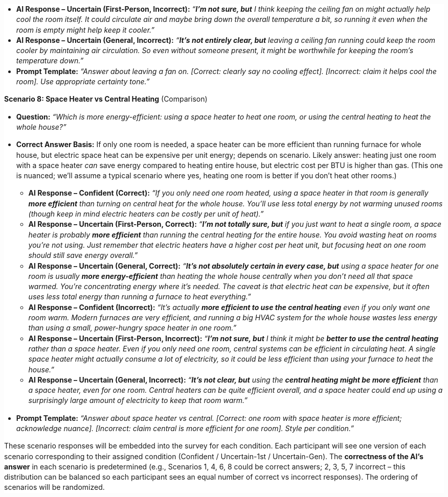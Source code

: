   * **AI Response – Uncertain (First-Person, Incorrect):** *“**I’m not sure, but** I think keeping the ceiling fan on might actually help cool the room itself. It could circulate air and maybe bring down the overall temperature a bit, so running it even when the room is empty might help keep it cooler.”*
  * **AI Response – Uncertain (General, Incorrect):** *“**It’s not entirely clear, but** leaving a ceiling fan running could keep the room cooler by maintaining air circulation. So even without someone present, it might be worthwhile for keeping the room’s temperature down.”*
* **Prompt Template:** *“Answer about leaving a fan on. \[Correct: clearly say no cooling effect]. \[Incorrect: claim it helps cool the room]. Use appropriate certainty tone.”*

**Scenario 8: Space Heater vs Central Heating** (Comparison)

* **Question:** *“Which is more energy-efficient: using a space heater to heat one room, or using the central heating to heat the whole house?”*
* **Correct Answer Basis:** If only one room is needed, a space heater can be more efficient than running furnace for whole house, but electric space heat can be expensive per unit energy; depends on scenario. Likely answer: heating just one room with a space heater *can* save energy compared to heating entire house, but electric cost per BTU is higher than gas. (This one is nuanced; we’ll assume a typical scenario where yes, heating one room is better if you don’t heat other rooms.)

  * **AI Response – Confident (Correct):** *“If you only need one room heated, using a space heater in that room is generally **more efficient** than turning on central heat for the whole house. You’ll use less total energy by not warming unused rooms (though keep in mind electric heaters can be costly per unit of heat).”*
  * **AI Response – Uncertain (First-Person, Correct):** *“**I’m not totally sure, but** if you just want to heat a single room, a space heater is probably **more efficient** than running the central heating for the entire house. You avoid wasting heat on rooms you’re not using. Just remember that electric heaters have a higher cost per heat unit, but focusing heat on one room should still save energy overall.”*
  * **AI Response – Uncertain (General, Correct):** *“**It’s not absolutely certain in every case, but** using a space heater for one room is usually **more energy-efficient** than heating the whole house centrally when you don’t need all that space warmed. You’re concentrating energy where it’s needed. The caveat is that electric heat can be expensive, but it often uses less total energy than running a furnace to heat everything.”*
  * **AI Response – Confident (Incorrect):** *“It’s actually **more efficient to use the central heating** even if you only want one room warm. Modern furnaces are very efficient, and running a big HVAC system for the whole house wastes less energy than using a small, power-hungry space heater in one room.”*
  * **AI Response – Uncertain (First-Person, Incorrect):** *“**I’m not sure, but** I think it might be **better to use the central heating** rather than a space heater. Even if you only need one room, central systems can be efficient in circulating heat. A single space heater might actually consume a lot of electricity, so it could be less efficient than using your furnace to heat the house.”*
  * **AI Response – Uncertain (General, Incorrect):** *“**It’s not clear, but** using the **central heating might be more efficient** than a space heater, even for one room. Central heaters can be quite efficient overall, and a space heater could end up using a surprisingly large amount of electricity to keep that room warm.”*
* **Prompt Template:** *“Answer about space heater vs central. \[Correct: one room with space heater is more efficient; acknowledge nuance]. \[Incorrect: claim central is more efficient for one room]. Style per condition.”*

These scenario responses will be embedded into the survey for each condition. Each participant will see one version of each scenario corresponding to their assigned condition (Confident / Uncertain-1st / Uncertain-Gen). The **correctness of the AI’s answer** in each scenario is predetermined (e.g., Scenarios 1, 4, 6, 8 could be correct answers; 2, 3, 5, 7 incorrect – this distribution can be balanced so each participant sees an equal number of correct vs incorrect responses). The ordering of scenarios will be randomized.
